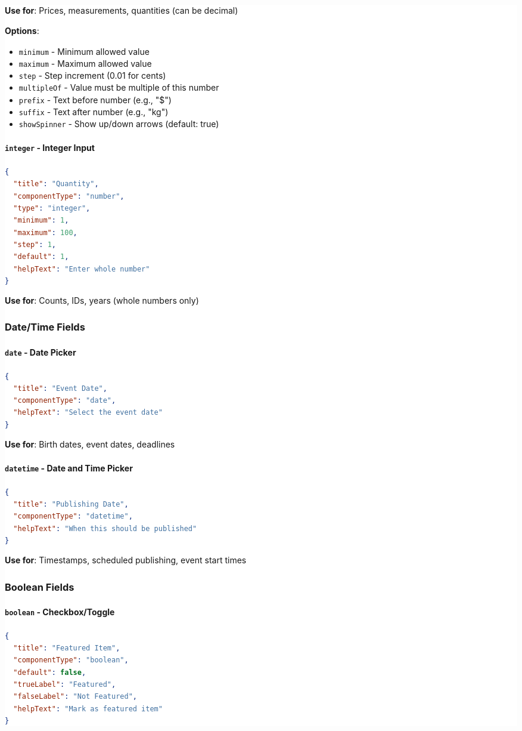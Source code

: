 **Use for**: Prices, measurements, quantities (can be decimal)

**Options**:
- `minimum` - Minimum allowed value
- `maximum` - Maximum allowed value
- `step` - Step increment (0.01 for cents)
- `multipleOf` - Value must be multiple of this number
- `prefix` - Text before number (e.g., "$")
- `suffix` - Text after number (e.g., "kg")
- `showSpinner` - Show up/down arrows (default: true)

#### `integer` - Integer Input
```json
{
  "title": "Quantity",
  "componentType": "number",
  "type": "integer",
  "minimum": 1,
  "maximum": 100,
  "step": 1,
  "default": 1,
  "helpText": "Enter whole number"
}
```

**Use for**: Counts, IDs, years (whole numbers only)

### Date/Time Fields

#### `date` - Date Picker
```json
{
  "title": "Event Date",
  "componentType": "date",
  "helpText": "Select the event date"
}
```

**Use for**: Birth dates, event dates, deadlines

#### `datetime` - Date and Time Picker
```json
{
  "title": "Publishing Date",
  "componentType": "datetime",
  "helpText": "When this should be published"
}
```

**Use for**: Timestamps, scheduled publishing, event start times

### Boolean Fields

#### `boolean` - Checkbox/Toggle
```json
{
  "title": "Featured Item",
  "componentType": "boolean",
  "default": false,
  "trueLabel": "Featured",
  "falseLabel": "Not Featured",
  "helpText": "Mark as featured item"
}
```
